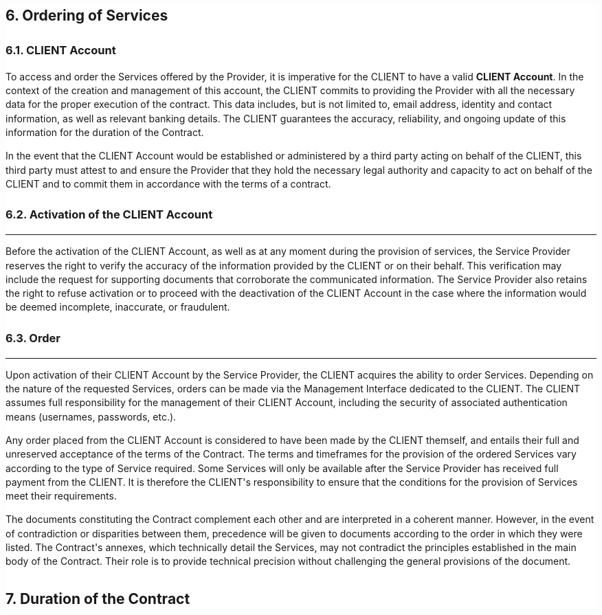 ## 6. Ordering of Services
### 6.1. CLIENT Account
To access and order the Services offered by the Provider, it is imperative for the CLIENT to have a valid **CLIENT Account**.
In the context of the creation and management of this account, the CLIENT commits to providing the Provider with all the necessary data 
for the proper execution of the contract. This data includes, but is not limited to, email address, identity and contact information,
as well as relevant banking details. The CLIENT guarantees the accuracy, reliability, and ongoing update of this information for the duration of the Contract.

In the event that the CLIENT Account would be established or administered by a third party acting on behalf of the CLIENT,
this third party must attest to and ensure the Provider that they hold the necessary legal authority and capacity to act on behalf of the CLIENT and to commit them in accordance with the terms of a contract.

### 6.2. Activation of the CLIENT Account
---
Before the activation of the CLIENT Account, as well as at any moment during the provision of services, the Service Provider reserves the right to verify the accuracy of the information provided by the CLIENT or on their behalf. This verification may include the request for supporting documents that corroborate the communicated information. The Service Provider also retains the right to refuse activation or to proceed with the deactivation of the CLIENT Account in the case where the information would be deemed incomplete, inaccurate, or fraudulent.

### 6.3. Order
---
Upon activation of their CLIENT Account by the Service Provider, the CLIENT acquires the ability to order Services. Depending on the nature of the requested Services, 
orders can be made via the Management Interface dedicated to the CLIENT. The CLIENT assumes full responsibility for the management of their CLIENT Account, 
including the security of associated authentication means (usernames, passwords, etc.).

Any order placed from the CLIENT Account is considered to have been made by the CLIENT themself, and entails their full and unreserved acceptance of the terms of the Contract.
The terms and timeframes for the provision of the ordered Services vary according to the type of Service required. Some Services will only be available after 
the Service Provider has received full payment from the CLIENT. It is therefore the CLIENT's responsibility to ensure that the conditions for the provision of Services meet their requirements.

The documents constituting the Contract complement each other and are interpreted in a coherent manner. However, in the event of contradiction or disparities between them, precedence 
will be given to documents according to the order in which they were listed. The Contract's annexes, which technically detail the Services, may not contradict 
the principles established in the main body of the Contract. Their role is to provide technical precision without challenging the general provisions of the document.

## 7. Duration of the Contract
